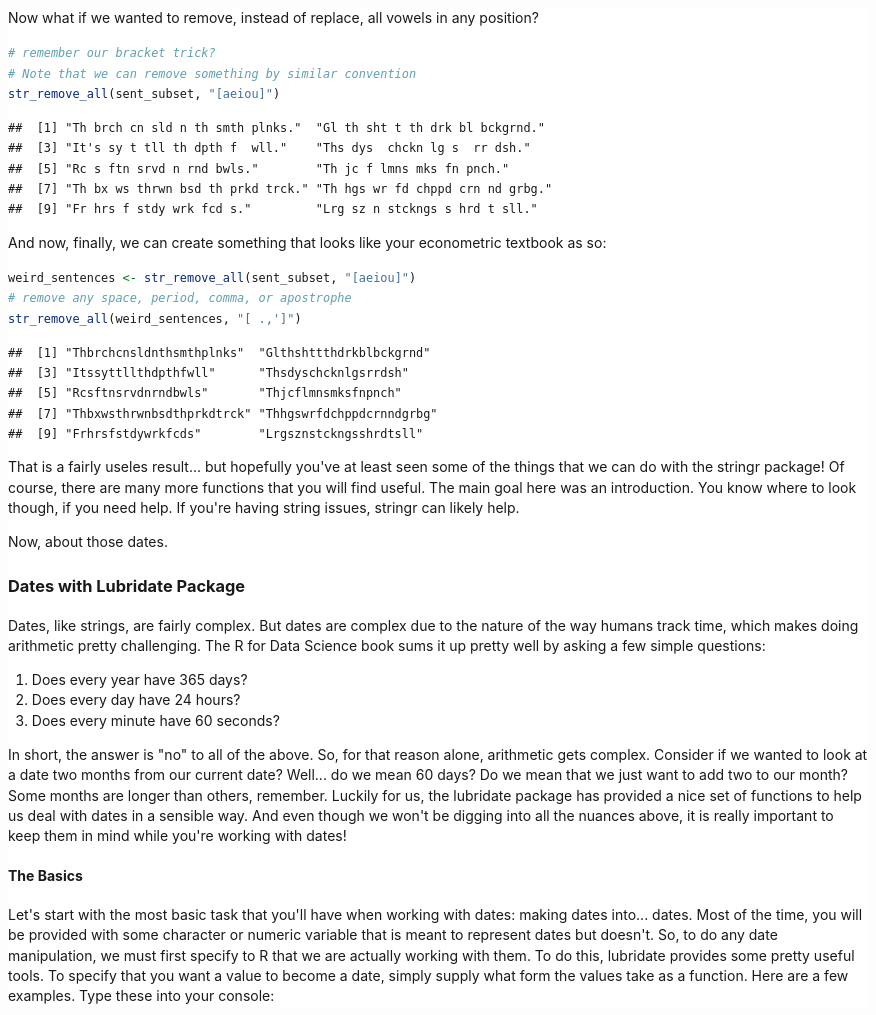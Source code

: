 Now what if we wanted to remove, instead of replace, all vowels in any position?  
  

```r
# remember our bracket trick?
# Note that we can remove something by similar convention
str_remove_all(sent_subset, "[aeiou]")
```

```
##  [1] "Th brch cn sld n th smth plnks."  "Gl th sht t th drk bl bckgrnd."  
##  [3] "It's sy t tll th dpth f  wll."    "Ths dys  chckn lg s  rr dsh."    
##  [5] "Rc s ftn srvd n rnd bwls."        "Th jc f lmns mks fn pnch."       
##  [7] "Th bx ws thrwn bsd th prkd trck." "Th hgs wr fd chppd crn nd grbg." 
##  [9] "Fr hrs f stdy wrk fcd s."         "Lrg sz n stckngs s hrd t sll."
```

And now, finally, we can create something that looks like your econometric textbook as so:  


```r
weird_sentences <- str_remove_all(sent_subset, "[aeiou]")
# remove any space, period, comma, or apostrophe
str_remove_all(weird_sentences, "[ .,']")
```

```
##  [1] "Thbrchcnsldnthsmthplnks"  "Glthshttthdrkblbckgrnd"  
##  [3] "Itssyttllthdpthfwll"      "Thsdyschcknlgsrrdsh"     
##  [5] "Rcsftnsrvdnrndbwls"       "Thjcflmnsmksfnpnch"      
##  [7] "Thbxwsthrwnbsdthprkdtrck" "Thhgswrfdchppdcrnndgrbg" 
##  [9] "Frhrsfstdywrkfcds"        "Lrgsznstckngsshrdtsll"
```
  
That is a fairly useles result... but hopefully you've at least seen some of the things that we can do with the stringr package! Of course, there are many more functions that you will find useful. The main goal here was an introduction. You know where to look though, if you need help. If you're having string issues, stringr can likely help.  
  
Now, about those dates.  
  
### Dates with Lubridate Package
Dates, like strings, are fairly complex. But dates are complex due to the nature of the way humans track time, which makes doing arithmetic pretty challenging. The R for Data Science book sums it up pretty well by asking a few simple questions:

  1. Does every year have 365 days?
  2. Does every day have 24 hours?
  3. Does every minute have 60 seconds?

In short, the answer is "no" to all of the above. So, for that reason alone, arithmetic gets complex. Consider if we wanted to look at a date two months from our current date? Well... do we mean 60 days? Do we mean that we just want to add two to our month? Some months are longer than others, remember. Luckily for us, the lubridate package has provided a nice set of functions to help us deal with dates in a sensible way. And even though we won't be digging into all the nuances above, it is really important to keep them in mind while you're working with dates!  
  
#### The Basics
Let's start with the most basic task that you'll have when working with dates: making dates into... dates. Most of the time, you will be provided with some character or numeric variable that is meant to represent dates but doesn't. So, to do any date manipulation, we must first specify to R that we are actually working with them. To do this, lubridate provides some pretty useful tools. To specify that you want a value to become a date, simply supply what form the values take as a function. Here are a few examples. Type these into your console:  
  